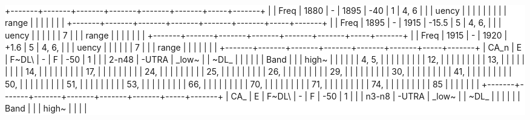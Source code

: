 +-------+-------+-------+-------+-------+-------+-----+-------+
|       | Freq  | 1880  | \-    | 1895  | -40   | 1   | 4, 6  |
|       | uency |       |       |       |       |     |       |
|       | range |       |       |       |       |     |       |
+-------+-------+-------+-------+-------+-------+-----+-------+
|       | Freq  | 1895  | \-    | 1915  | -15.5 | 5   | 4, 6, |
|       | uency |       |       |       |       |     | 7     |
|       | range |       |       |       |       |     |       |
+-------+-------+-------+-------+-------+-------+-----+-------+
|       | Freq  | 1915  | \-    | 1920  | +1.6  | 5   | 4, 6, |
|       | uency |       |       |       |       |     | 7     |
|       | range |       |       |       |       |     |       |
+-------+-------+-------+-------+-------+-------+-----+-------+
| CA\_n | E     | F~DL\ | \-    | F     | -50   | 1   |       |
| 2-n48 | -UTRA | _low~ |       | ~DL\_ |       |     |       |
|       | Band  |       |       | high~ |       |     |       |
|       | 4, 5, |       |       |       |       |     |       |
|       | 12,   |       |       |       |       |     |       |
|       | 13,   |       |       |       |       |     |       |
|       | 14,   |       |       |       |       |     |       |
|       | 17,   |       |       |       |       |     |       |
|       | 24,   |       |       |       |       |     |       |
|       | 25,   |       |       |       |       |     |       |
|       | 26,   |       |       |       |       |     |       |
|       | 29,   |       |       |       |       |     |       |
|       | 30,   |       |       |       |       |     |       |
|       | 41,   |       |       |       |       |     |       |
|       | 50,   |       |       |       |       |     |       |
|       | 51,   |       |       |       |       |     |       |
|       | 53,   |       |       |       |       |     |       |
|       | 66,   |       |       |       |       |     |       |
|       | 70,   |       |       |       |       |     |       |
|       | 71,   |       |       |       |       |     |       |
|       | 74,   |       |       |       |       |     |       |
|       | 85    |       |       |       |       |     |       |
+-------+-------+-------+-------+-------+-------+-----+-------+
| CA\_  | E     | F~DL\ | \-    | F     | -50   | 1   |       |
| n3-n8 | -UTRA | _low~ |       | ~DL\_ |       |     |       |
|       | Band  |       |       | high~ |       |     |       |